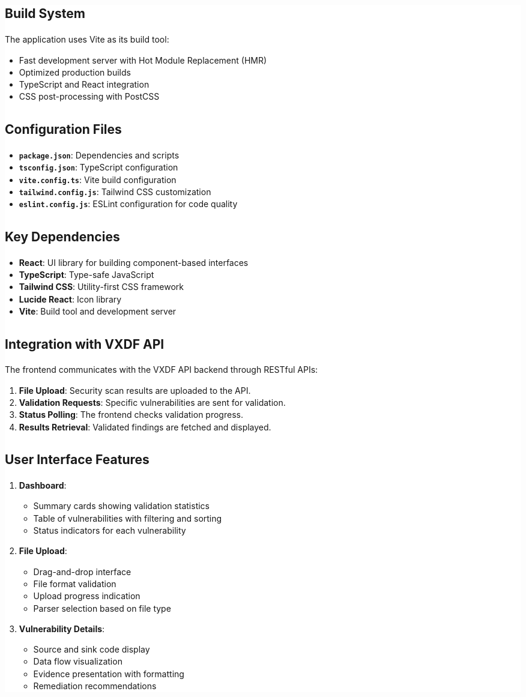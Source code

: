 ## Build System

The application uses Vite as its build tool:
- Fast development server with Hot Module Replacement (HMR)
- Optimized production builds
- TypeScript and React integration
- CSS post-processing with PostCSS

## Configuration Files

- **`package.json`**: Dependencies and scripts
- **`tsconfig.json`**: TypeScript configuration
- **`vite.config.ts`**: Vite build configuration
- **`tailwind.config.js`**: Tailwind CSS customization
- **`eslint.config.js`**: ESLint configuration for code quality

## Key Dependencies

- **React**: UI library for building component-based interfaces
- **TypeScript**: Type-safe JavaScript
- **Tailwind CSS**: Utility-first CSS framework
- **Lucide React**: Icon library
- **Vite**: Build tool and development server

## Integration with VXDF API

The frontend communicates with the VXDF API backend through RESTful APIs:

1. **File Upload**: Security scan results are uploaded to the API.
2. **Validation Requests**: Specific vulnerabilities are sent for validation.
3. **Status Polling**: The frontend checks validation progress.
4. **Results Retrieval**: Validated findings are fetched and displayed.

## User Interface Features

1. **Dashboard**:
   - Summary cards showing validation statistics
   - Table of vulnerabilities with filtering and sorting
   - Status indicators for each vulnerability

2. **File Upload**:
   - Drag-and-drop interface
   - File format validation
   - Upload progress indication
   - Parser selection based on file type

3. **Vulnerability Details**:
   - Source and sink code display
   - Data flow visualization
   - Evidence presentation with formatting
   - Remediation recommendations
